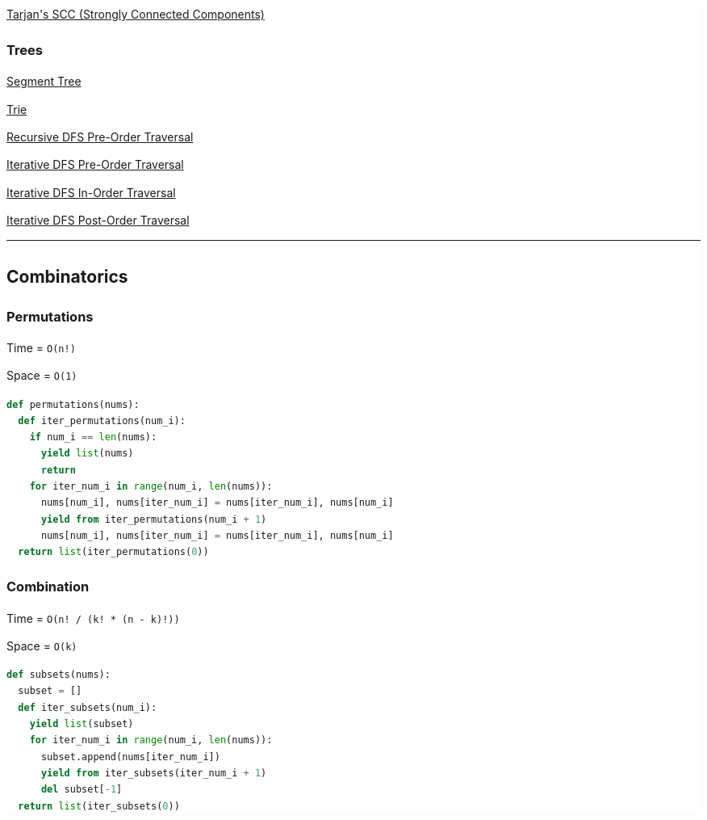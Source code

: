 [Tarjan's SCC (Strongly Connected Components)](#tarjans-scc-strongly-connected-components)

### Trees

[Segment Tree](#segment-tree)

[Trie](#trie)

[Recursive DFS Pre-Order Traversal](#recursive-dfs-pre-order-traversal)

[Iterative DFS Pre-Order Traversal](#iterative-dfs-pre-order-traversal)

[Iterative DFS In-Order Traversal](#iterative-dfs-in-order-traversal)

[Iterative DFS Post-Order Traversal](#iterative-dfs-post-order-traversal)


---


## Combinatorics


### Permutations

Time = `O(n!)`

Space = `O(1)`

```python
def permutations(nums):
  def iter_permutations(num_i):
    if num_i == len(nums):
      yield list(nums)
      return
    for iter_num_i in range(num_i, len(nums)):
      nums[num_i], nums[iter_num_i] = nums[iter_num_i], nums[num_i]
      yield from iter_permutations(num_i + 1)
      nums[num_i], nums[iter_num_i] = nums[iter_num_i], nums[num_i]
  return list(iter_permutations(0))
```

### Combination

Time = `O(n! / (k! * (n - k)!))`

Space = `O(k)`

```python
def subsets(nums):
  subset = []
  def iter_subsets(num_i):
    yield list(subset)
    for iter_num_i in range(num_i, len(nums)):
      subset.append(nums[iter_num_i])
      yield from iter_subsets(iter_num_i + 1)
      del subset[-1]
  return list(iter_subsets(0))
```
